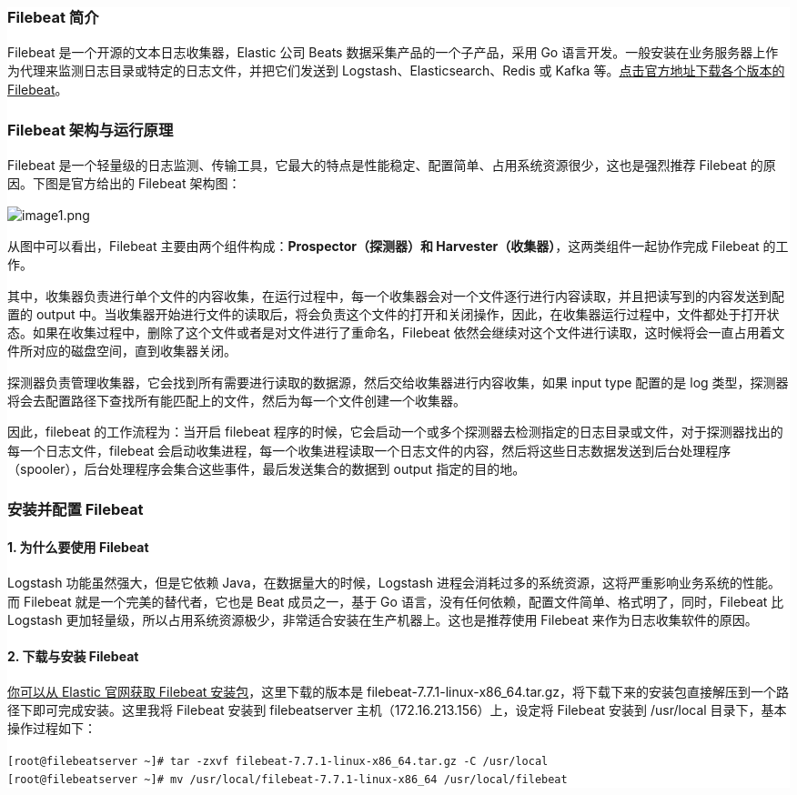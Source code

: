 <h3 data-nodeid="21195" class="">Filebeat 简介</h3>
<p data-nodeid="21196">Filebeat 是一个开源的文本日志收集器，Elastic 公司 Beats 数据采集产品的一个子产品，采用 Go 语言开发。一般安装在业务服务器上作为代理来监测日志目录或特定的日志文件，并把它们发送到 Logstash、Elasticsearch、Redis 或 Kafka 等。<a href="https://www.elastic.co/downloads/beats" data-nodeid="21201">点击官方地址下载各个版本的 Filebeat</a>。</p>



<h3 data-nodeid="19302" class="">Filebeat 架构与运行原理</h3>
<p data-nodeid="22439">Filebeat 是一个轻量级的日志监测、传输工具，它最大的特点是性能稳定、配置简单、占用系统资源很少，这也是强烈推荐 Filebeat 的原因。下图是官方给出的 Filebeat 架构图：</p>
<p data-nodeid="22440" class=""><img src="https://s0.lgstatic.com/i/image/M00/22/B4/Ciqc1F7saKKAQ8YZAAEBev585Hk521.png" alt="image1.png" data-nodeid="22444"></p>





<p data-nodeid="15819">从图中可以看出，Filebeat 主要由两个组件构成：<strong data-nodeid="15941">Prospector（探测器）和 Harvester（收集器）</strong>，这两类组件一起协作完成 Filebeat 的工作。</p>
<p data-nodeid="15820">其中，收集器负责进行单个文件的内容收集，在运行过程中，每一个收集器会对一个文件逐行进行内容读取，并且把读写到的内容发送到配置的 output 中。当收集器开始进行文件的读取后，将会负责这个文件的打开和关闭操作，因此，在收集器运行过程中，文件都处于打开状态。如果在收集过程中，删除了这个文件或者是对文件进行了重命名，Filebeat 依然会继续对这个文件进行读取，这时候将会一直占用着文件所对应的磁盘空间，直到收集器关闭。</p>
<p data-nodeid="15821">探测器负责管理收集器，它会找到所有需要进行读取的数据源，然后交给收集器进行内容收集，如果 input type 配置的是 log 类型，探测器将会去配置路径下查找所有能匹配上的文件，然后为每一个文件创建一个收集器。</p>
<p data-nodeid="15822">因此，filebeat 的工作流程为：当开启 filebeat 程序的时候，它会启动一个或多个探测器去检测指定的日志目录或文件，对于探测器找出的每一个日志文件，filebeat 会启动收集进程，每一个收集进程读取一个日志文件的内容，然后将这些日志数据发送到后台处理程序（spooler），后台处理程序会集合这些事件，最后发送集合的数据到 output 指定的目的地。</p>
<h3 data-nodeid="26223" class="">安装并配置 Filebeat</h3>
<h4 data-nodeid="26849" class="">1. 为什么要使用 Filebeat</h4>










<p data-nodeid="15824">Logstash 功能虽然强大，但是它依赖 Java，在数据量大的时候，Logstash 进程会消耗过多的系统资源，这将严重影响业务系统的性能。而 Filebeat 就是一个完美的替代者，它也是 Beat 成员之一，基于 Go 语言，没有任何依赖，配置文件简单、格式明了，同时，Filebeat 比 Logstash 更加轻量级，所以占用系统资源极少，非常适合安装在生产机器上。这也是推荐使用 Filebeat 来作为日志收集软件的原因。</p>
<h4 data-nodeid="29318" class="">2. 下载与安装 Filebeat</h4>




<p data-nodeid="15826"><a href="https://www.elastic.co/downloads/beats/filebeat" data-nodeid="15958">你可以从 Elastic 官网获取 Filebeat 安装包</a>，这里下载的版本是 filebeat-7.7.1-linux-x86_64.tar.gz，将下载下来的安装包直接解压到一个路径下即可完成安装。这里我将 Filebeat 安装到 filebeatserver 主机（172.16.213.156）上，设定将 Filebeat 安装到 /usr/local 目录下，基本操作过程如下：</p>
<pre class="lang-dart" data-nodeid="34513"><code data-language="dart">[root<span class="hljs-meta">@filebeatserver</span> ~]# tar -zxvf filebeat<span class="hljs-number">-7.7</span><span class="hljs-number">.1</span>-linux-x86_64.tar.gz -C /usr/local
[root<span class="hljs-meta">@filebeatserver</span> ~]# mv /usr/local/filebeat<span class="hljs-number">-7.7</span><span class="hljs-number">.1</span>-linux-x86_64 /usr/local/filebeat
</code></pre>







